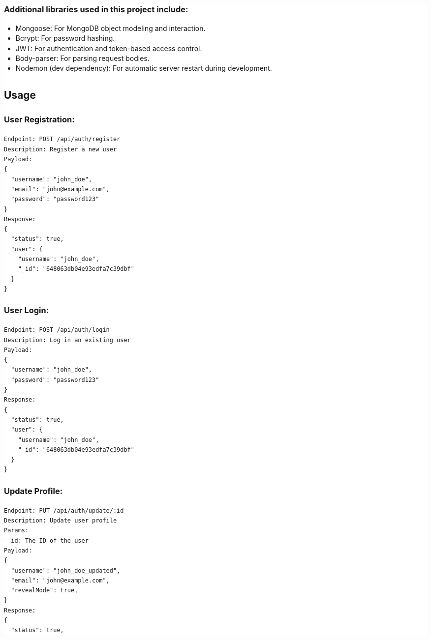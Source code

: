 ### Additional libraries used in this project include:
- Mongoose: For MongoDB object modeling and interaction.
- Bcrypt: For password hashing.
- JWT: For authentication and token-based access control.
- Body-parser: For parsing request bodies.
- Nodemon (dev dependency): For automatic server restart during development.

## Usage

### User Registration:
```vbnet
Endpoint: POST /api/auth/register
Description: Register a new user
Payload:
{
  "username": "john_doe",
  "email": "john@example.com",
  "password": "password123"
}
Response:
{
  "status": true,
  "user": {
    "username": "john_doe",
    "_id": "648063db04e93edfa7c39dbf"
  }
}
```
### User Login:
``` vbnet
Endpoint: POST /api/auth/login
Description: Log in an existing user
Payload:
{
  "username": "john_doe",
  "password": "password123"
}
Response:
{
  "status": true,
  "user": {
    "username": "john_doe",
    "_id": "648063db04e93edfa7c39dbf"
  }
}
```

### Update Profile:
```
Endpoint: PUT /api/auth/update/:id
Description: Update user profile
Params: 
- id: The ID of the user
Payload:
{
  "username": "john_doe_updated",
  "email": "john@example.com",
  "revealMode": true,
}
Response:
{
  "status": true,
```